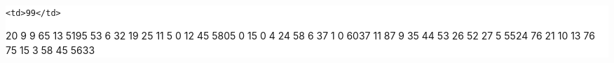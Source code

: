     <td>99</td>
  </tr>
  <tr>
    <td>20</td>
    <td>9</td>
    <td>9</td>
    <td>65</td>
    <td>13</td>
    <td>5195</td>
    <td>53</td>
    <td>6</td>
    <td>32</td>
    <td>19</td>
  </tr>
  <tr>
    <td>25</td>
    <td>11</td>
    <td>5</td>
    <td>0</td>
    <td>12</td>
    <td>45</td>
    <td>5805</td>
    <td>0</td>
    <td>15</td>
    <td>0</td>
  </tr>
  <tr>
    <td>4</td>
    <td>24</td>
    <td>58</td>
    <td>6</td>
    <td>37</td>
    <td>1</td>
    <td>0</td>
    <td>6037</td>
    <td>11</td>
    <td>87</td>
  </tr>
  <tr>
    <td>9</td>
    <td>35</td>
    <td>44</td>
    <td>53</td>
    <td>26</td>
    <td>52</td>
    <td>27</td>
    <td>5</td>
    <td>5524</td>
    <td>76</td>
  </tr>
  <tr>
    <td>21</td>
    <td>10</td>
    <td>13</td>
    <td>76</td>
    <td>75</td>
    <td>15</td>
    <td>3</td>
    <td>58</td>
    <td>45</td>
    <td>5633</td>
  </tr>
</tbody>
</table>